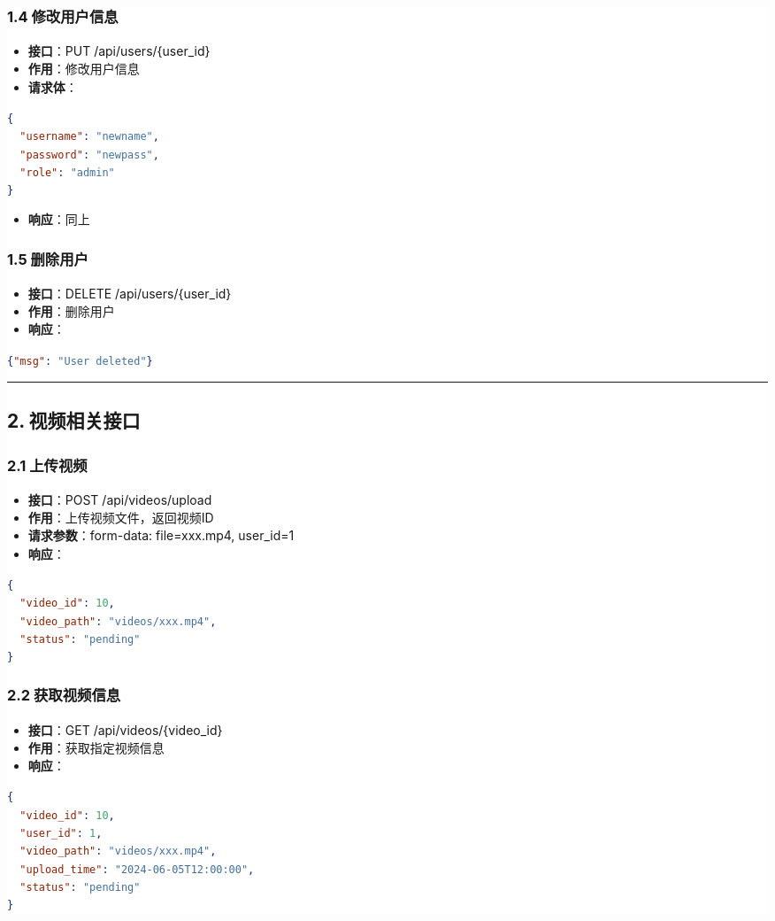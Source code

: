 ### 1.4 修改用户信息
- **接口**：PUT /api/users/{user_id}
- **作用**：修改用户信息
- **请求体**：
```json
{
  "username": "newname",
  "password": "newpass",
  "role": "admin"
}
```
- **响应**：同上

### 1.5 删除用户
- **接口**：DELETE /api/users/{user_id}
- **作用**：删除用户
- **响应**：
```json
{"msg": "User deleted"}
```

---

## 2. 视频相关接口

### 2.1 上传视频
- **接口**：POST /api/videos/upload
- **作用**：上传视频文件，返回视频ID
- **请求参数**：form-data: file=xxx.mp4, user_id=1
- **响应**：
```json
{
  "video_id": 10,
  "video_path": "videos/xxx.mp4",
  "status": "pending"
}
```

### 2.2 获取视频信息
- **接口**：GET /api/videos/{video_id}
- **作用**：获取指定视频信息
- **响应**：
```json
{
  "video_id": 10,
  "user_id": 1,
  "video_path": "videos/xxx.mp4",
  "upload_time": "2024-06-05T12:00:00",
  "status": "pending"
}
```
